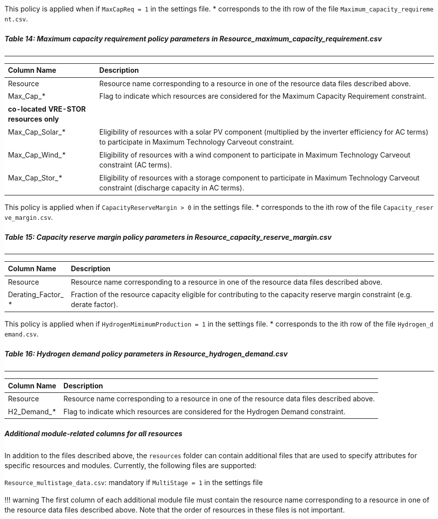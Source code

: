 This policy is applied when if `MaxCapReq = 1` in the settings file. \* corresponds to the ith row of the file `Maximum_capacity_requirement.csv`.

##### Table 14: Maximum capacity requirement policy parameters in Resource\_maximum\_capacity\_requirement.csv
---
|**Column Name** | **Description**|
| :------------ | :-----------|
|Resource| Resource name corresponding to a resource in one of the resource data files described above.|
|Max\_Cap\_*| Flag to indicate which resources are considered for the Maximum Capacity Requirement constraint.|
|**co-located VRE-STOR resources only**|
|Max\_Cap\_Solar\_*| Eligibility of resources with a solar PV component (multiplied by the inverter efficiency for AC terms) to participate in Maximum Technology Carveout constraint.
|Max\_Cap\_Wind\_*| Eligibility of resources with a wind component to participate in Maximum Technology Carveout constraint (AC terms).
|Max\_Cap\_Stor\_*| Eligibility of resources with a storage component to participate in Maximum Technology Carveout constraint (discharge capacity in AC terms).|

This policy is applied when if `CapacityReserveMargin > 0` in the settings file. \* corresponds to the ith row of the file `Capacity_reserve_margin.csv`.

##### Table 15: Capacity reserve margin policy parameters in Resource\_capacity\_reserve\_margin.csv
---
|**Column Name** | **Description**|
| :------------ | :-----------|
|Resource| Resource name corresponding to a resource in one of the resource data files described above.|
|Derating\_Factor\_*| Fraction of the resource capacity eligible for contributing to the capacity reserve margin constraint (e.g. derate factor).|

This policy is applied when if `HydrogenMimimumProduction = 1` in the settings file. \* corresponds to the ith row of the file `Hydrogen_demand.csv`.

##### Table 16: Hydrogen demand policy parameters in Resource\_hydrogen\_demand.csv
---
|**Column Name** | **Description**|
| :------------ | :-----------|
|Resource| Resource name corresponding to a resource in one of the resource data files described above.|
|H2\_Demand\_*| Flag to indicate which resources are considered for the Hydrogen Demand constraint.|

##### Additional module-related columns for all resources
In addition to the files described above, the `resources` folder can contain additional files that are used to specify attributes for specific resources and modules. Currently, the following files are supported:

`Resource_multistage_data.csv`: mandatory if `MultiStage = 1` in the settings file

!!! warning
    The first column of each additional module file must contain the resource name corresponding to a resource in one of the resource data files described above. Note that the order of resources in these files is not important.
